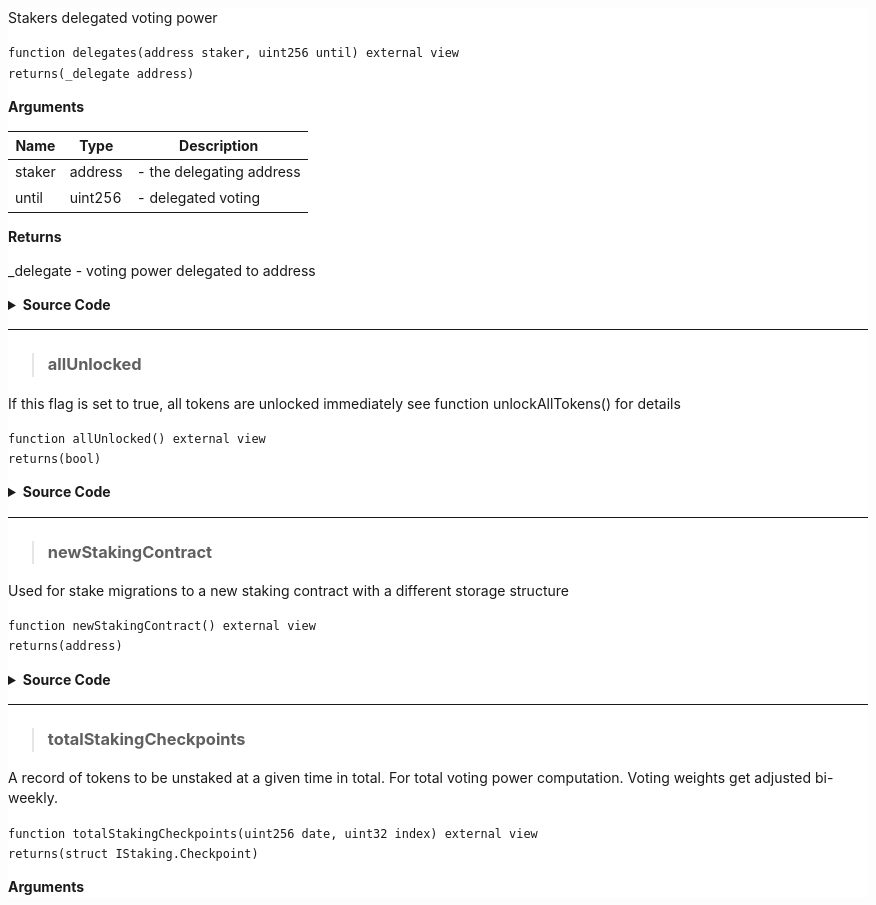 Stakers delegated voting power

```solidity
function delegates(address staker, uint256 until) external view
returns(_delegate address)
```

**Arguments**

| Name        | Type           | Description  |
| ------------- |------------- | -----|
| staker | address | - the delegating address | 
| until | uint256 | - delegated voting | 

**Returns**

_delegate - voting power delegated to address

<details><summary><strong>Source Code</strong></summary></details>

---    

> ### allUnlocked

If this flag is set to true, all tokens are unlocked immediately
 see function unlockAllTokens() for details

```solidity
function allUnlocked() external view
returns(bool)
```

<details><summary><strong>Source Code</strong></summary></details>

---    

> ### newStakingContract

Used for stake migrations to a new staking contract with a different storage structure

```solidity
function newStakingContract() external view
returns(address)
```

<details><summary><strong>Source Code</strong></summary></details>

---    

> ### totalStakingCheckpoints

A record of tokens to be unstaked at a given time in total.
 For total voting power computation. Voting weights get adjusted bi-weekly.

```solidity
function totalStakingCheckpoints(uint256 date, uint32 index) external view
returns(struct IStaking.Checkpoint)
```

**Arguments**
